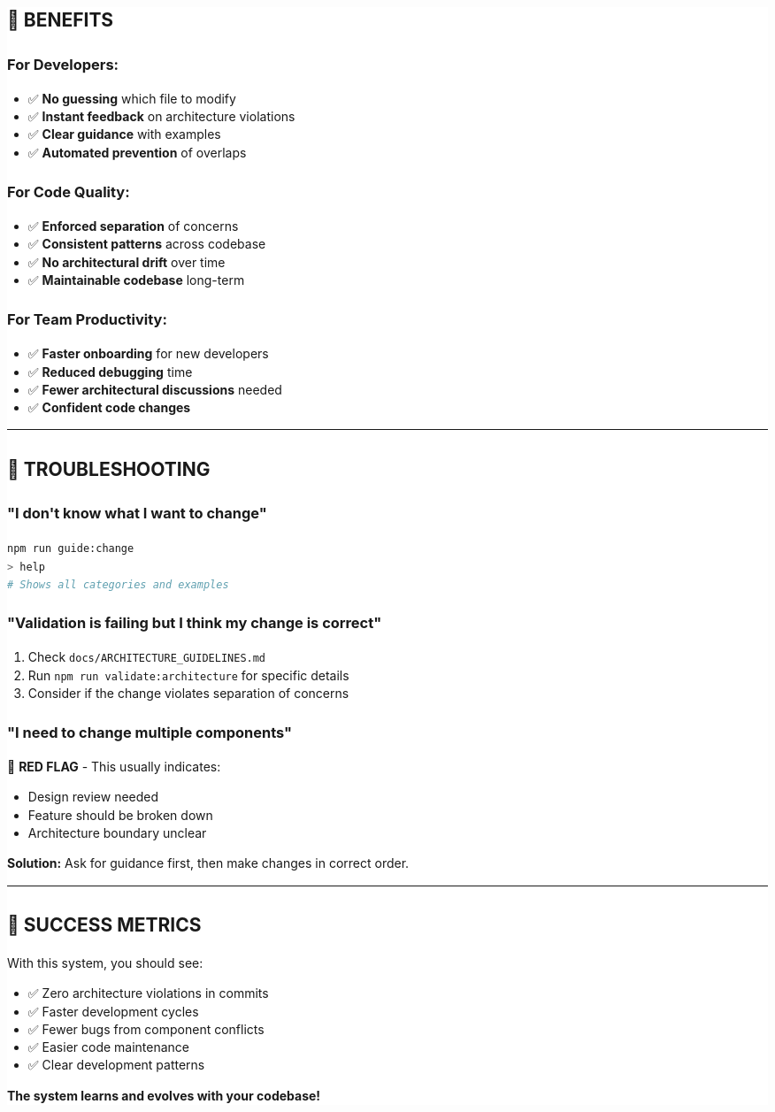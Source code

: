 ## 🎯 BENEFITS

### **For Developers:**

- ✅ **No guessing** which file to modify
- ✅ **Instant feedback** on architecture violations
- ✅ **Clear guidance** with examples
- ✅ **Automated prevention** of overlaps

### **For Code Quality:**

- ✅ **Enforced separation** of concerns
- ✅ **Consistent patterns** across codebase
- ✅ **No architectural drift** over time
- ✅ **Maintainable codebase** long-term

### **For Team Productivity:**

- ✅ **Faster onboarding** for new developers
- ✅ **Reduced debugging** time
- ✅ **Fewer architectural discussions** needed
- ✅ **Confident code changes**

---

## 🚨 TROUBLESHOOTING

### **"I don't know what I want to change"**

```bash
npm run guide:change
> help
# Shows all categories and examples
```

### **"Validation is failing but I think my change is correct"**

1. Check `docs/ARCHITECTURE_GUIDELINES.md`
2. Run `npm run validate:architecture` for specific details
3. Consider if the change violates separation of concerns

### **"I need to change multiple components"**

🚨 **RED FLAG** - This usually indicates:

- Design review needed
- Feature should be broken down
- Architecture boundary unclear

**Solution:** Ask for guidance first, then make changes in correct order.

---

## 🎉 SUCCESS METRICS

With this system, you should see:

- ✅ Zero architecture violations in commits
- ✅ Faster development cycles
- ✅ Fewer bugs from component conflicts
- ✅ Easier code maintenance
- ✅ Clear development patterns

**The system learns and evolves with your codebase!**
